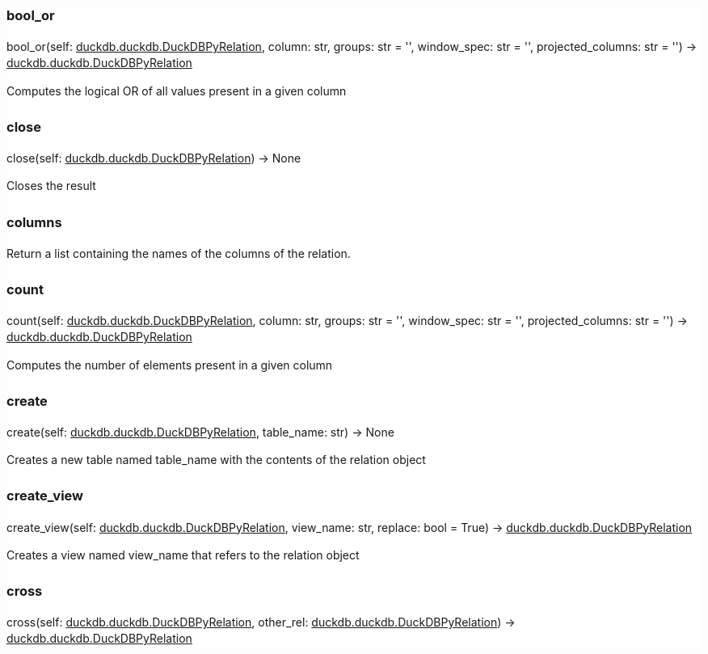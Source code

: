 

### bool_or

bool_or(self: [duckdb.duckdb.DuckDBPyRelation](#duckdbpyrelation), column: str, groups: str = '', window_spec: str = '', projected_columns: str = '') -> [duckdb.duckdb.DuckDBPyRelation](#duckdbpyrelation)

Computes the logical OR of all values present in a given column




### close

close(self: [duckdb.duckdb.DuckDBPyRelation](#duckdbpyrelation)) -> None

Closes the result




### columns

Return a list containing the names of the columns of the relation.




### count

count(self: [duckdb.duckdb.DuckDBPyRelation](#duckdbpyrelation), column: str, groups: str = '', window_spec: str = '', projected_columns: str = '') -> [duckdb.duckdb.DuckDBPyRelation](#duckdbpyrelation)

Computes the number of elements present in a given column




### create

create(self: [duckdb.duckdb.DuckDBPyRelation](#duckdbpyrelation), table_name: str) -> None

Creates a new table named table_name with the contents of the relation object




### create_view

create_view(self: [duckdb.duckdb.DuckDBPyRelation](#duckdbpyrelation), view_name: str, replace: bool = True) -> [duckdb.duckdb.DuckDBPyRelation](#duckdbpyrelation)

Creates a view named view_name that refers to the relation object




### cross

cross(self: [duckdb.duckdb.DuckDBPyRelation](#duckdbpyrelation), other_rel: [duckdb.duckdb.DuckDBPyRelation](#duckdbpyrelation)) -> [duckdb.duckdb.DuckDBPyRelation](#duckdbpyrelation)
